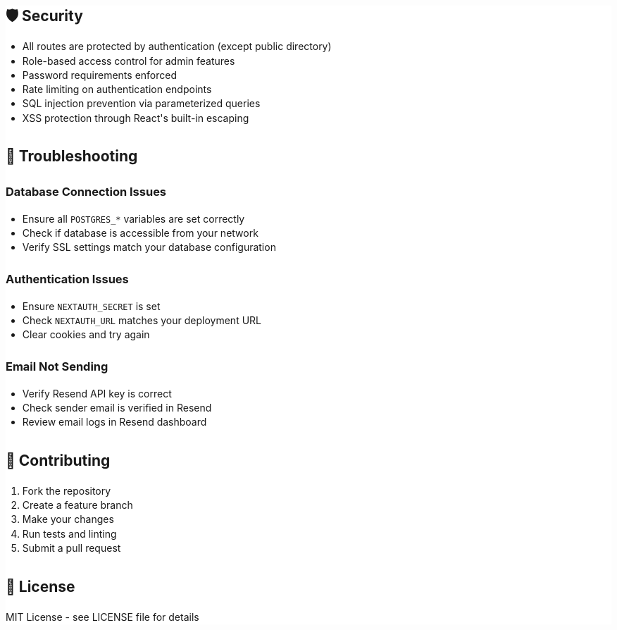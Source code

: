 ## 🛡️ Security

- All routes are protected by authentication (except public directory)
- Role-based access control for admin features
- Password requirements enforced
- Rate limiting on authentication endpoints
- SQL injection prevention via parameterized queries
- XSS protection through React's built-in escaping

## 🐛 Troubleshooting

### Database Connection Issues
- Ensure all `POSTGRES_*` variables are set correctly
- Check if database is accessible from your network
- Verify SSL settings match your database configuration

### Authentication Issues
- Ensure `NEXTAUTH_SECRET` is set
- Check `NEXTAUTH_URL` matches your deployment URL
- Clear cookies and try again

### Email Not Sending
- Verify Resend API key is correct
- Check sender email is verified in Resend
- Review email logs in Resend dashboard

## 🤝 Contributing

1. Fork the repository
2. Create a feature branch
3. Make your changes
4. Run tests and linting
5. Submit a pull request

## 📄 License

MIT License - see LICENSE file for details